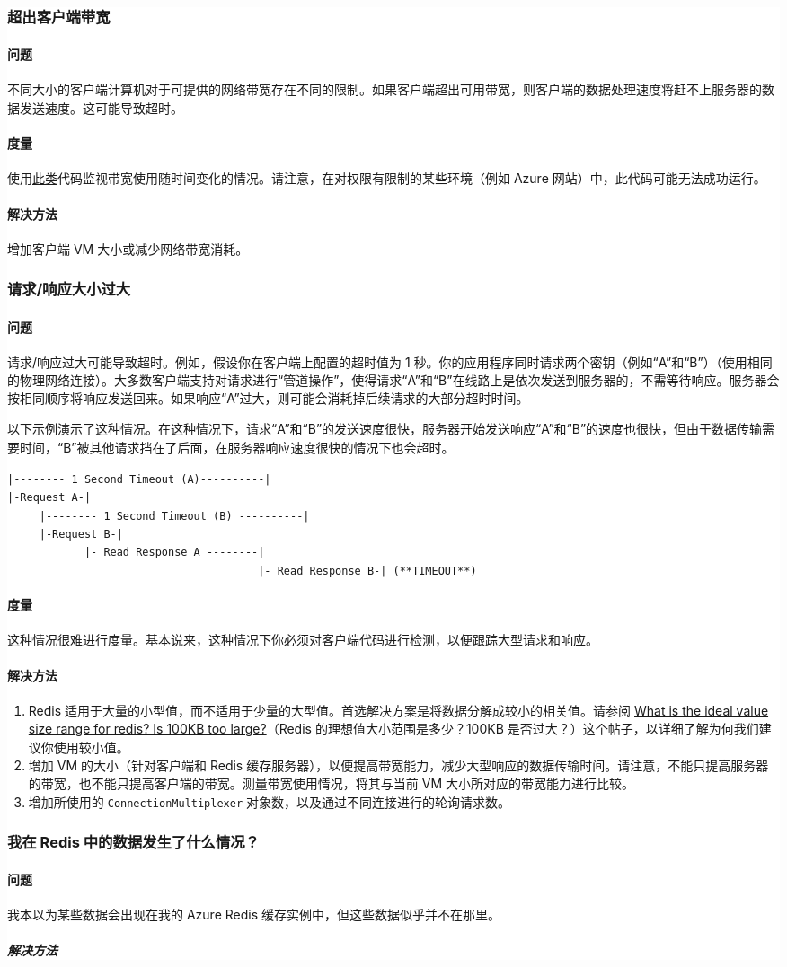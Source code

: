 ### <a name="client-side-bandwidth-exceeded"></a> 超出客户端带宽

#### 问题

不同大小的客户端计算机对于可提供的网络带宽存在不同的限制。如果客户端超出可用带宽，则客户端的数据处理速度将赶不上服务器的数据发送速度。这可能导致超时。

#### 度量

使用[此类](https://github.com/JonCole/SampleCode/blob/master/BandWidthMonitor/BandwidthLogger.cs)代码监视带宽使用随时间变化的情况。请注意，在对权限有限制的某些环境（例如 Azure 网站）中，此代码可能无法成功运行。

#### 解决方法 

增加客户端 VM 大小或减少网络带宽消耗。

### <a name="large-requestresponse-size"></a> 请求/响应大小过大

#### 问题

请求/响应过大可能导致超时。例如，假设你在客户端上配置的超时值为 1 秒。你的应用程序同时请求两个密钥（例如“A”和“B”）（使用相同的物理网络连接）。大多数客户端支持对请求进行“管道操作”，使得请求“A”和“B”在线路上是依次发送到服务器的，不需等待响应。服务器会按相同顺序将响应发送回来。如果响应“A”过大，则可能会消耗掉后续请求的大部分超时时间。

以下示例演示了这种情况。在这种情况下，请求“A”和“B”的发送速度很快，服务器开始发送响应“A”和“B”的速度也很快，但由于数据传输需要时间，“B”被其他请求挡在了后面，在服务器响应速度很快的情况下也会超时。

```
|-------- 1 Second Timeout (A)----------|
|-Request A-|
     |-------- 1 Second Timeout (B) ----------|
     |-Request B-|
            |- Read Response A --------|
                                       |- Read Response B-| (**TIMEOUT**)
```

#### 度量

这种情况很难进行度量。基本说来，这种情况下你必须对客户端代码进行检测，以便跟踪大型请求和响应。

#### 解决方法

1. Redis 适用于大量的小型值，而不适用于少量的大型值。首选解决方案是将数据分解成较小的相关值。请参阅 [What is the ideal value size range for redis? Is 100KB too large?](https://groups.google.com/forum/#!searchin/redis-db/size/redis-db/n7aa2A4DZDs/3OeEPHSQBAAJ)（Redis 的理想值大小范围是多少？100KB 是否过大？）这个帖子，以详细了解为何我们建议你使用较小值。
2. 增加 VM 的大小（针对客户端和 Redis 缓存服务器），以便提高带宽能力，减少大型响应的数据传输时间。请注意，不能只提高服务器的带宽，也不能只提高客户端的带宽。测量带宽使用情况，将其与当前 VM 大小所对应的带宽能力进行比较。
3. 增加所使用的 `ConnectionMultiplexer` 对象数，以及通过不同连接进行的轮询请求数。

### <a name="what-happened-to-my-data-in-redis"></a> 我在 Redis 中的数据发生了什么情况？

#### 问题

我本以为某些数据会出现在我的 Azure Redis 缓存实例中，但这些数据似乎并不在那里。

##### 解决方法
